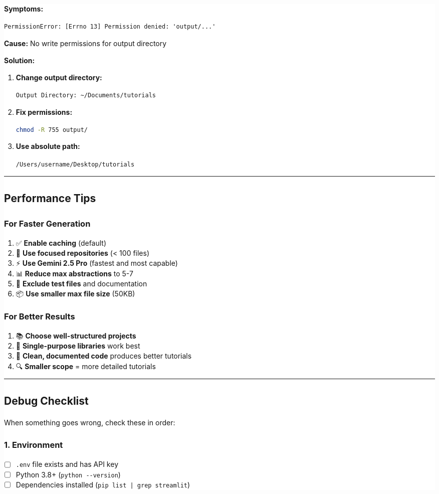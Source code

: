 **Symptoms:**
```
PermissionError: [Errno 13] Permission denied: 'output/...'
```

**Cause:**
No write permissions for output directory

**Solution:**
1. **Change output directory:**
   ```
   Output Directory: ~/Documents/tutorials
   ```

2. **Fix permissions:**
   ```bash
   chmod -R 755 output/
   ```

3. **Use absolute path:**
   ```
   /Users/username/Desktop/tutorials
   ```

---

## Performance Tips

### For Faster Generation

1. ✅ **Enable caching** (default)
2. 🎯 **Use focused repositories** (< 100 files)
3. ⚡ **Use Gemini 2.5 Pro** (fastest and most capable)
4. 📊 **Reduce max abstractions** to 5-7
5. 🎯 **Exclude test files** and documentation
6. 📦 **Use smaller max file size** (50KB)

### For Better Results

1. 📚 **Choose well-structured projects**
2. 🎯 **Single-purpose libraries** work best
3. 📝 **Clean, documented code** produces better tutorials
4. 🔍 **Smaller scope** = more detailed tutorials

---

## Debug Checklist

When something goes wrong, check these in order:

### 1. Environment
- [ ] `.env` file exists and has API key
- [ ] Python 3.8+ (`python --version`)
- [ ] Dependencies installed (`pip list | grep streamlit`)
